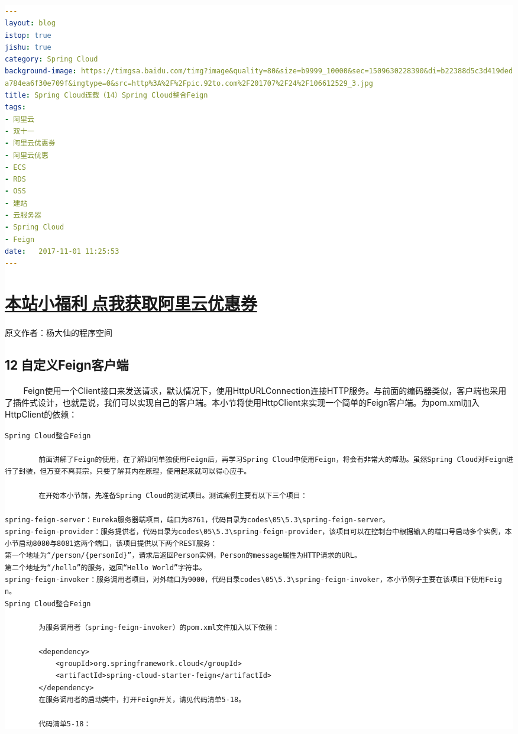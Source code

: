```yaml
---
layout: blog
istop: true
jishu: true
category: Spring Cloud
background-image: https://timgsa.baidu.com/timg?image&quality=80&size=b9999_10000&sec=1509630228390&di=b22388d5c3d419deda784ea6f30e709f&imgtype=0&src=http%3A%2F%2Fpic.92to.com%2F201707%2F24%2F106612529_3.jpg
title: Spring Cloud连载（14）Spring Cloud整合Feign
tags:
- 阿里云
- 双十一
- 阿里云优惠券
- 阿里云优惠
- ECS
- RDS
- OSS
- 建站
- 云服务器
- Spring Cloud
- Feign
date:   2017-11-01 11:25:53
---
```


# **[本站小福利 点我获取阿里云优惠券](https://promotion.aliyun.com/ntms/act/ambassador/sharetouser.html?userCode=vf2b5zld&utm_source=vf2b5zld)**

原文作者：杨大仙的程序空间


## 12 自定义Feign客户端

        Feign使用一个Client接口来发送请求，默认情况下，使用HttpURLConnection连接HTTP服务。与前面的编码器类似，客户端也采用了插件式设计，也就是说，我们可以实现自己的客户端。本小节将使用HttpClient来实现一个简单的Feign客户端。为pom.xml加入HttpClient的依赖：

```
Spring Cloud整合Feign

        前面讲解了Feign的使用，在了解如何单独使用Feign后，再学习Spring Cloud中使用Feign，将会有非常大的帮助。虽然Spring Cloud对Feign进行了封装，但万变不离其宗，只要了解其内在原理，使用起来就可以得心应手。

        在开始本小节前，先准备Spring Cloud的测试项目。测试案例主要有以下三个项目：

spring-feign-server：Eureka服务器端项目，端口为8761，代码目录为codes\05\5.3\spring-feign-server。
spring-feign-provider：服务提供者，代码目录为codes\05\5.3\spring-feign-provider，该项目可以在控制台中根据输入的端口号启动多个实例，本小节启动8080与8081这两个端口，该项目提供以下两个REST服务：
第一个地址为“/person/{personId}”，请求后返回Person实例，Person的message属性为HTTP请求的URL。
第二个地址为“/hello”的服务，返回“Hello World”字符串。
spring-feign-invoker：服务调用者项目，对外端口为9000，代码目录codes\05\5.3\spring-feign-invoker，本小节例子主要在该项目下使用Feign。
Spring Cloud整合Feign

        为服务调用者（spring-feign-invoker）的pom.xml文件加入以下依赖：

		<dependency>
			<groupId>org.springframework.cloud</groupId>
			<artifactId>spring-cloud-starter-feign</artifactId>
		</dependency>
        在服务调用者的启动类中，打开Feign开关，请见代码清单5-18。

        代码清单5-18：

```